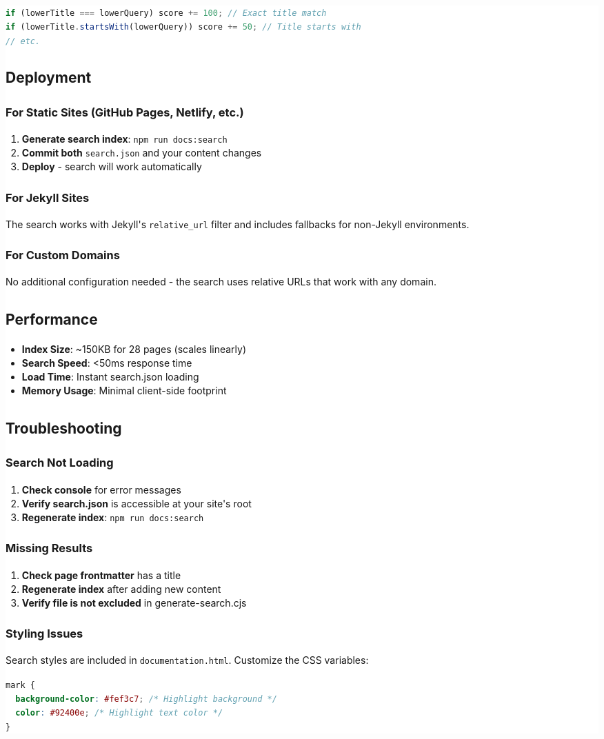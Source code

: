 ```javascript
if (lowerTitle === lowerQuery) score += 100; // Exact title match
if (lowerTitle.startsWith(lowerQuery)) score += 50; // Title starts with
// etc.
```

## Deployment

### For Static Sites (GitHub Pages, Netlify, etc.)

1. **Generate search index**: `npm run docs:search`
2. **Commit both** `search.json` and your content changes
3. **Deploy** - search will work automatically

### For Jekyll Sites

The search works with Jekyll's `relative_url` filter and includes fallbacks for non-Jekyll environments.

### For Custom Domains

No additional configuration needed - the search uses relative URLs that work with any domain.

## Performance

- **Index Size**: ~150KB for 28 pages (scales linearly)
- **Search Speed**: <50ms response time
- **Load Time**: Instant search.json loading
- **Memory Usage**: Minimal client-side footprint

## Troubleshooting

### Search Not Loading

1. **Check console** for error messages
2. **Verify search.json** is accessible at your site's root
3. **Regenerate index**: `npm run docs:search`

### Missing Results

1. **Check page frontmatter** has a title
2. **Regenerate index** after adding new content
3. **Verify file is not excluded** in generate-search.cjs

### Styling Issues

Search styles are included in `documentation.html`. Customize the CSS variables:

```css
mark {
  background-color: #fef3c7; /* Highlight background */
  color: #92400e; /* Highlight text color */
}
```
